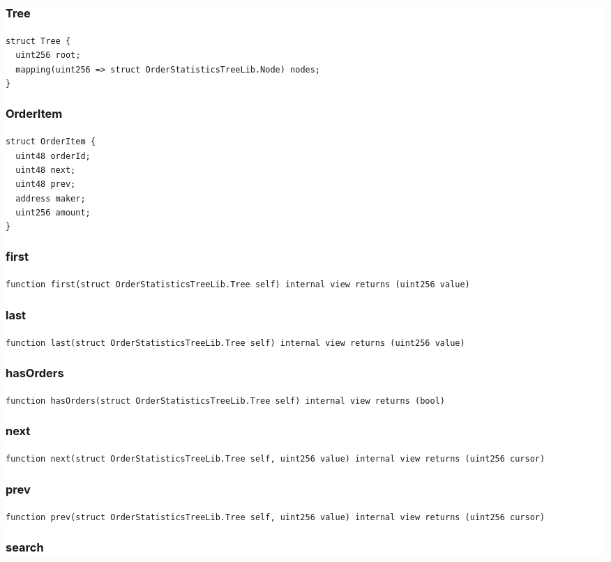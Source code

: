 ### Tree

```solidity
struct Tree {
  uint256 root;
  mapping(uint256 => struct OrderStatisticsTreeLib.Node) nodes;
}
```

### OrderItem

```solidity
struct OrderItem {
  uint48 orderId;
  uint48 next;
  uint48 prev;
  address maker;
  uint256 amount;
}
```

### first

```solidity
function first(struct OrderStatisticsTreeLib.Tree self) internal view returns (uint256 value)
```

### last

```solidity
function last(struct OrderStatisticsTreeLib.Tree self) internal view returns (uint256 value)
```

### hasOrders

```solidity
function hasOrders(struct OrderStatisticsTreeLib.Tree self) internal view returns (bool)
```

### next

```solidity
function next(struct OrderStatisticsTreeLib.Tree self, uint256 value) internal view returns (uint256 cursor)
```

### prev

```solidity
function prev(struct OrderStatisticsTreeLib.Tree self, uint256 value) internal view returns (uint256 cursor)
```

### search
